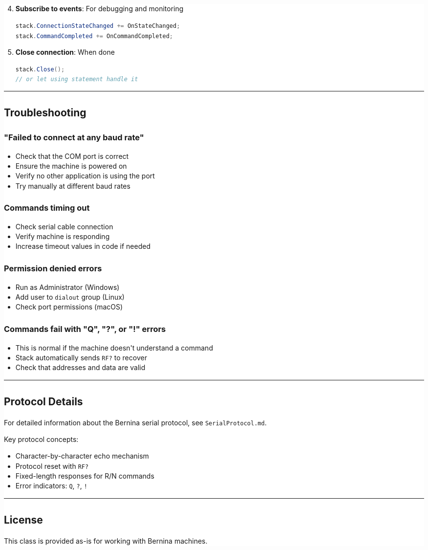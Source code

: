 4. **Subscribe to events**: For debugging and monitoring
   ```csharp
   stack.ConnectionStateChanged += OnStateChanged;
   stack.CommandCompleted += OnCommandCompleted;
   ```

5. **Close connection**: When done
   ```csharp
   stack.Close();
   // or let using statement handle it
   ```

---

## Troubleshooting

### "Failed to connect at any baud rate"

- Check that the COM port is correct
- Ensure the machine is powered on
- Verify no other application is using the port
- Try manually at different baud rates

### Commands timing out

- Check serial cable connection
- Verify machine is responding
- Increase timeout values in code if needed

### Permission denied errors

- Run as Administrator (Windows)
- Add user to `dialout` group (Linux)
- Check port permissions (macOS)

### Commands fail with "Q", "?", or "!" errors

- This is normal if the machine doesn't understand a command
- Stack automatically sends `RF?` to recover
- Check that addresses and data are valid

---

## Protocol Details

For detailed information about the Bernina serial protocol, see `SerialProtocol.md`.

Key protocol concepts:
- Character-by-character echo mechanism
- Protocol reset with `RF?`
- Fixed-length responses for R/N commands
- Error indicators: `Q`, `?`, `!`

---

## License

This class is provided as-is for working with Bernina machines.
